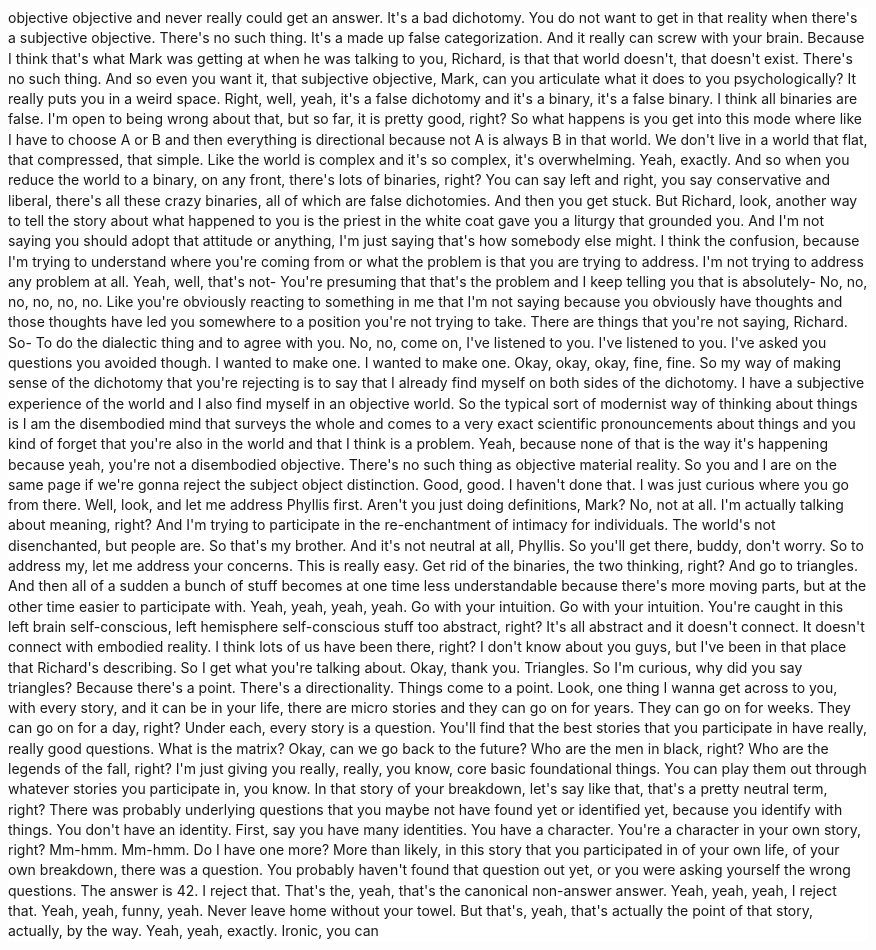 objective objective and never really could get an answer. It's a bad dichotomy. You do not want to get in that reality when there's a subjective objective. There's no such thing. It's a made up false categorization. And it really can screw with your brain. Because I think that's what Mark was getting at when he was talking to you, Richard, is that that world doesn't, that doesn't exist. There's no such thing. And so even you want it, that subjective objective, Mark, can you articulate what it does to you psychologically? It really puts you in a weird space. Right, well, yeah, it's a false dichotomy and it's a binary, it's a false binary. I think all binaries are false. I'm open to being wrong about that, but so far, it is pretty good, right? So what happens is you get into this mode where like I have to choose A or B and then everything is directional because not A is always B in that world. We don't live in a world that flat, that compressed, that simple. Like the world is complex and it's so complex, it's overwhelming. Yeah, exactly. And so when you reduce the world to a binary, on any front, there's lots of binaries, right? You can say left and right, you say conservative and liberal, there's all these crazy binaries, all of which are false dichotomies. And then you get stuck. But Richard, look, another way to tell the story about what happened to you is the priest in the white coat gave you a liturgy that grounded you. And I'm not saying you should adopt that attitude or anything, I'm just saying that's how somebody else might. I think the confusion, because I'm trying to understand where you're coming from or what the problem is that you are trying to address. I'm not trying to address any problem at all. Yeah, well, that's not- You're presuming that that's the problem and I keep telling you that is absolutely- No, no, no, no, no, no. Like you're obviously reacting to something in me that I'm not saying because you obviously have thoughts and those thoughts have led you somewhere to a position you're not trying to take. There are things that you're not saying, Richard. So- To do the dialectic thing and to agree with you. No, no, come on, I've listened to you. I've listened to you. I've asked you questions you avoided though. I wanted to make one. I wanted to make one. Okay, okay, okay, fine, fine. So my way of making sense of the dichotomy that you're rejecting is to say that I already find myself on both sides of the dichotomy. I have a subjective experience of the world and I also find myself in an objective world. So the typical sort of modernist way of thinking about things is I am the disembodied mind that surveys the whole and comes to a very exact scientific pronouncements about things and you kind of forget that you're also in the world and that I think is a problem. Yeah, because none of that is the way it's happening because yeah, you're not a disembodied objective. There's no such thing as objective material reality. So you and I are on the same page if we're gonna reject the subject object distinction. Good, good. I haven't done that. I was just curious where you go from there. Well, look, and let me address Phyllis first. Aren't you just doing definitions, Mark? No, not at all. I'm actually talking about meaning, right? And I'm trying to participate in the re-enchantment of intimacy for individuals. The world's not disenchanted, but people are. So that's my brother. And it's not neutral at all, Phyllis. So you'll get there, buddy, don't worry. So to address my, let me address your concerns. This is really easy. Get rid of the binaries, the two thinking, right? And go to triangles. And then all of a sudden a bunch of stuff becomes at one time less understandable because there's more moving parts, but at the other time easier to participate with. Yeah, yeah, yeah, yeah. Go with your intuition. Go with your intuition. You're caught in this left brain self-conscious, left hemisphere self-conscious stuff too abstract, right? It's all abstract and it doesn't connect. It doesn't connect with embodied reality. I think lots of us have been there, right? I don't know about you guys, but I've been in that place that Richard's describing. So I get what you're talking about. Okay, thank you. Triangles. So I'm curious, why did you say triangles? Because there's a point. There's a directionality. Things come to a point. Look, one thing I wanna get across to you, with every story, and it can be in your life, there are micro stories and they can go on for years. They can go on for weeks. They can go on for a day, right? Under each, every story is a question. You'll find that the best stories that you participate in have really, really good questions. What is the matrix? Okay, can we go back to the future? Who are the men in black, right? Who are the legends of the fall, right? I'm just giving you really, really, you know, core basic foundational things. You can play them out through whatever stories you participate in, you know. In that story of your breakdown, let's say like that, that's a pretty neutral term, right? There was probably underlying questions that you maybe not have found yet or identified yet, because you identify with things. You don't have an identity. First, say you have many identities. You have a character. You're a character in your own story, right? Mm-hmm. Mm-hmm. Do I have one more? More than likely, in this story that you participated in of your own life, of your own breakdown, there was a question. You probably haven't found that question out yet, or you were asking yourself the wrong questions. The answer is 42. I reject that. That's the, yeah, that's the canonical non-answer answer. Yeah, yeah, yeah, I reject that. Yeah, yeah, funny, yeah. Never leave home without your towel. But that's, yeah, that's actually the point of that story, actually, by the way. Yeah, yeah, exactly. Ironic, you can